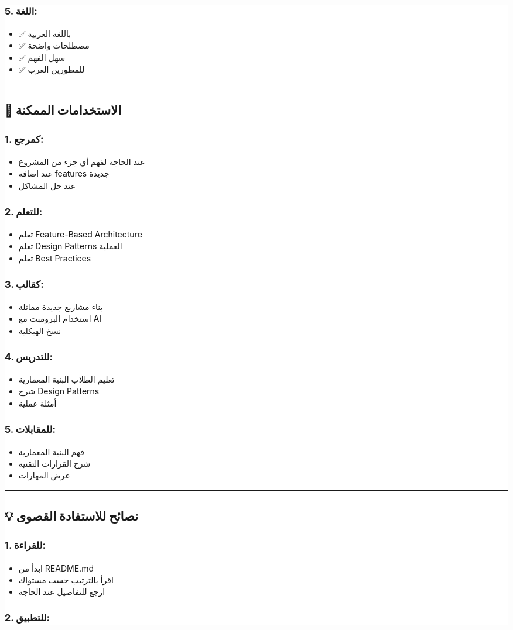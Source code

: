 ### 5. اللغة:

- ✅ باللغة العربية
- ✅ مصطلحات واضحة
- ✅ سهل الفهم
- ✅ للمطورين العرب

---

## 🚀 الاستخدامات الممكنة

### 1. كمرجع:

- عند الحاجة لفهم أي جزء من المشروع
- عند إضافة features جديدة
- عند حل المشاكل

### 2. للتعلم:

- تعلم Feature-Based Architecture
- تعلم Design Patterns العملية
- تعلم Best Practices

### 3. كقالب:

- بناء مشاريع جديدة مماثلة
- استخدام البرومبت مع AI
- نسخ الهيكلية

### 4. للتدريس:

- تعليم الطلاب البنية المعمارية
- شرح Design Patterns
- أمثلة عملية

### 5. للمقابلات:

- فهم البنية المعمارية
- شرح القرارات التقنية
- عرض المهارات

---

## 💡 نصائح للاستفادة القصوى

### 1. للقراءة:

- ابدأ من README.md
- اقرأ بالترتيب حسب مستواك
- ارجع للتفاصيل عند الحاجة

### 2. للتطبيق:
